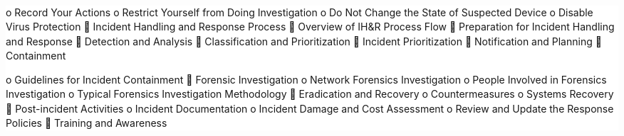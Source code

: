 o Record Your Actions
o Restrict Yourself from Doing Investigation
o Do Not Change the State of Suspected Device
o Disable Virus Protection
 Incident Handling and Response Process
 Overview of IH&R Process Flow
 Preparation for Incident Handling and Response
 Detection and Analysis
 Classification and Prioritization
 Incident Prioritization
 Notification and Planning
 Containment

o Guidelines for Incident Containment
 Forensic Investigation
o Network Forensics Investigation
o People Involved in Forensics Investigation
o Typical Forensics Investigation Methodology
 Eradication and Recovery
o Countermeasures
o Systems Recovery
 Post-incident Activities
o Incident Documentation
o Incident Damage and Cost Assessment
o Review and Update the Response Policies
 Training and Awareness
